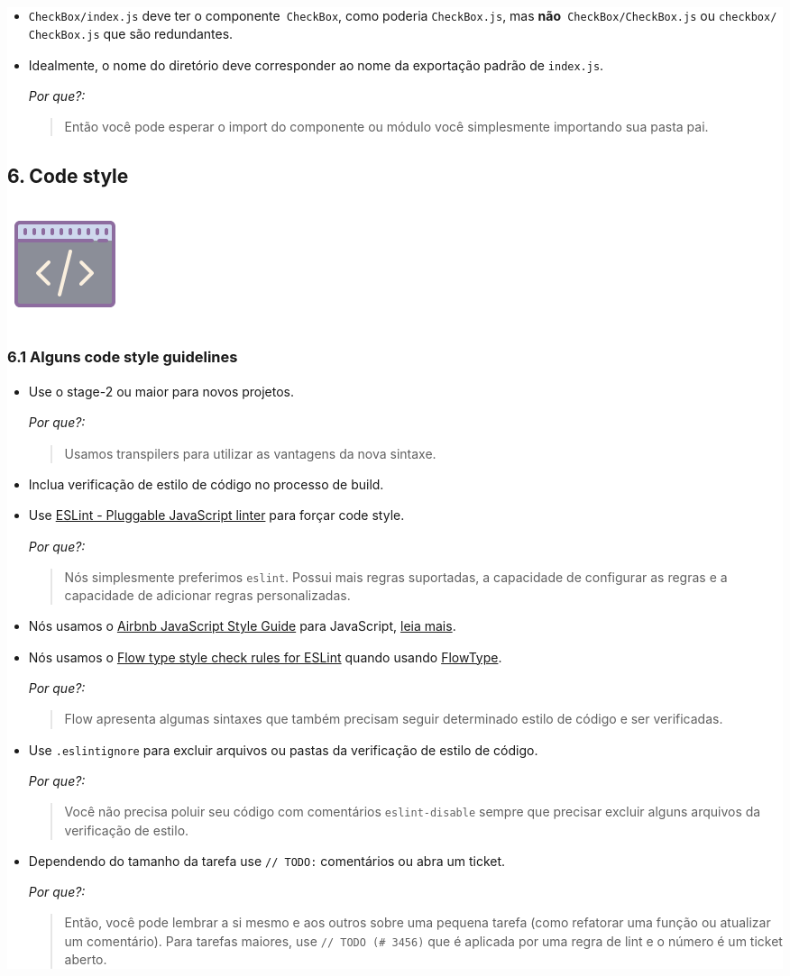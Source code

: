 * `CheckBox/index.js` deve ter o componente` CheckBox`, como poderia `CheckBox.js`, mas **não**` CheckBox/CheckBox.js` ou `checkbox/CheckBox.js` que são redundantes.

* Idealmente, o nome do diretório deve corresponder ao nome da exportação padrão de `index.js`.

    _Por que?:_
    > Então você pode esperar o import do componente ou módulo você simplesmente importando sua pasta pai.

<a name="code-style"></a>
## 6. Code style

![Code style](../images/code-style.png)

<a name="code-style-check"></a>
### 6.1 Alguns code style guidelines

* Use o stage-2 ou maior para novos projetos. 

    _Por que?:_
    > Usamos transpilers para utilizar as vantagens da nova sintaxe.

* Inclua verificação de estilo de código no processo de build.

* Use [ESLint - Pluggable JavaScript linter](http://eslint.org/) para forçar code style.

    _Por que?:_
    > Nós simplesmente preferimos `eslint`. Possui mais regras suportadas, a capacidade de configurar as regras e a capacidade de adicionar regras personalizadas.

* Nós usamos o [Airbnb JavaScript Style Guide](https://github.com/airbnb/javascript) para JavaScript, [leia mais](https://www.gitbook.com/book/duk/airbnb-javascript-guidelines/details).

* Nós usamos o [Flow type style check rules for ESLint](https://github.com/gajus/eslint-plugin-flowtype) quando usando [FlowType](https://flow.org/).

    _Por que?:_
    > Flow apresenta algumas sintaxes que também precisam seguir determinado estilo de código e ser verificadas.

* Use `.eslintignore` para excluir arquivos ou pastas da verificação de estilo de código.

    _Por que?:_
    > Você não precisa poluir seu código com comentários `eslint-disable` sempre que precisar excluir alguns arquivos da verificação de estilo.

* Dependendo do tamanho da tarefa use `// TODO:` comentários ou abra um ticket.

    _Por que?:_
    > Então, você pode lembrar a si mesmo e aos outros sobre uma pequena tarefa (como refatorar uma função ou atualizar um comentário). Para tarefas maiores, use `// TODO (# 3456)` que é aplicada por uma regra de lint e o número é um ticket aberto.
